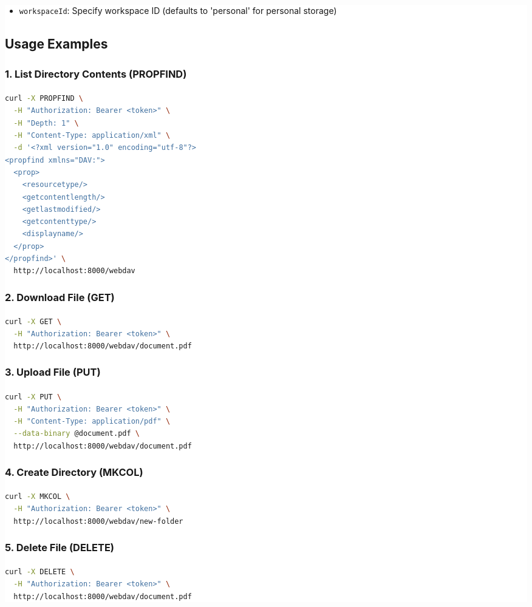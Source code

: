 - `workspaceId`: Specify workspace ID (defaults to 'personal' for personal storage)

## Usage Examples

### 1. List Directory Contents (PROPFIND)

```bash
curl -X PROPFIND \
  -H "Authorization: Bearer <token>" \
  -H "Depth: 1" \
  -H "Content-Type: application/xml" \
  -d '<?xml version="1.0" encoding="utf-8"?>
<propfind xmlns="DAV:">
  <prop>
    <resourcetype/>
    <getcontentlength/>
    <getlastmodified/>
    <getcontenttype/>
    <displayname/>
  </prop>
</propfind>' \
  http://localhost:8000/webdav
```

### 2. Download File (GET)

```bash
curl -X GET \
  -H "Authorization: Bearer <token>" \
  http://localhost:8000/webdav/document.pdf
```

### 3. Upload File (PUT)

```bash
curl -X PUT \
  -H "Authorization: Bearer <token>" \
  -H "Content-Type: application/pdf" \
  --data-binary @document.pdf \
  http://localhost:8000/webdav/document.pdf
```

### 4. Create Directory (MKCOL)

```bash
curl -X MKCOL \
  -H "Authorization: Bearer <token>" \
  http://localhost:8000/webdav/new-folder
```

### 5. Delete File (DELETE)

```bash
curl -X DELETE \
  -H "Authorization: Bearer <token>" \
  http://localhost:8000/webdav/document.pdf
```
